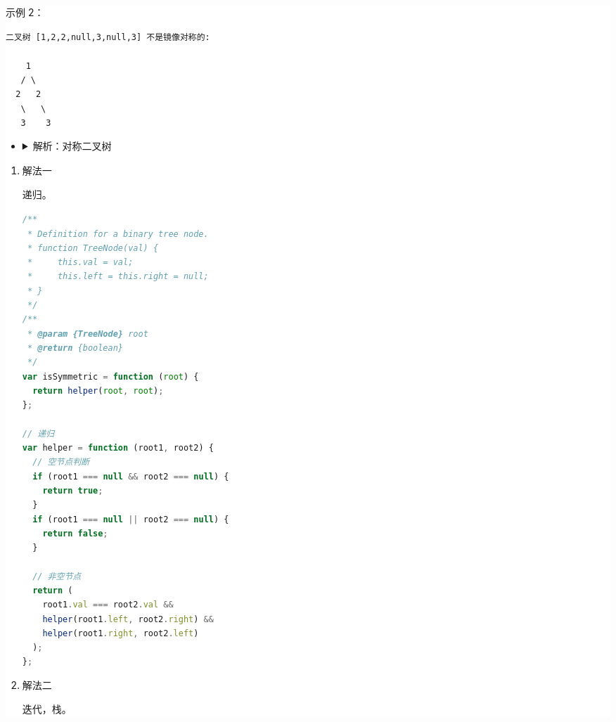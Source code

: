 示例 2：

```
二叉树 [1,2,2,null,3,null,3] 不是镜像对称的:

    1
   / \
  2   2
   \   \
   3    3
```

- <details><summary>解析：对称二叉树</summary></details>

1. 解法一

    递归。

    ```js
    /**
     * Definition for a binary tree node.
     * function TreeNode(val) {
     *     this.val = val;
     *     this.left = this.right = null;
     * }
     */
    /**
     * @param {TreeNode} root
     * @return {boolean}
     */
    var isSymmetric = function (root) {
      return helper(root, root);
    };

    // 递归
    var helper = function (root1, root2) {
      // 空节点判断
      if (root1 === null && root2 === null) {
        return true;
      }
      if (root1 === null || root2 === null) {
        return false;
      }

      // 非空节点
      return (
        root1.val === root2.val &&
        helper(root1.left, root2.right) &&
        helper(root1.right, root2.left)
      );
    };
    ```
2. 解法二

    迭代，栈。
